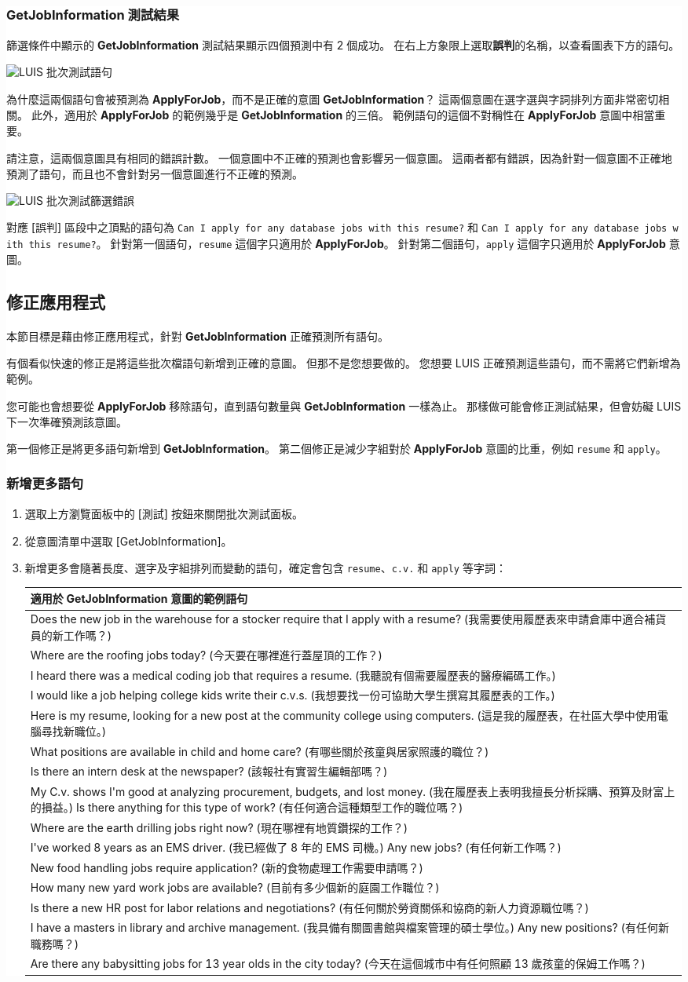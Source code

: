 ### <a name="getjobinformation-test-results"></a>GetJobInformation 測試結果

篩選條件中顯示的 **GetJobInformation** 測試結果顯示四個預測中有 2 個成功。 在右上方象限上選取**誤判**的名稱，以查看圖表下方的語句。 

![LUIS 批次測試語句](./media/luis-tutorial-batch-testing/hr-applyforjobs-false-positive-results.png)

為什麼這兩個語句會被預測為 **ApplyForJob**，而不是正確的意圖 **GetJobInformation**？ 這兩個意圖在選字選與字詞排列方面非常密切相關。 此外，適用於 **ApplyForJob** 的範例幾乎是 **GetJobInformation** 的三倍。 範例語句的這個不對稱性在 **ApplyForJob** 意圖中相當重要。 

請注意，這兩個意圖具有相同的錯誤計數。 一個意圖中不正確的預測也會影響另一個意圖。 這兩者都有錯誤，因為針對一個意圖不正確地預測了語句，而且也不會針對另一個意圖進行不正確的預測。 

![LUIS 批次測試篩選錯誤](./media/luis-tutorial-batch-testing/hr-intent-error-count.png)

對應 [誤判] 區段中之頂點的語句為 `Can I apply for any database jobs with this resume?` 和 `Can I apply for any database jobs with this resume?`。 針對第一個語句，`resume` 這個字只適用於 **ApplyForJob**。 針對第二個語句，`apply` 這個字只適用於 **ApplyForJob** 意圖。

## <a name="fix-the-app"></a>修正應用程式

本節目標是藉由修正應用程式，針對 **GetJobInformation** 正確預測所有語句。 

有個看似快速的修正是將這些批次檔語句新增到正確的意圖。 但那不是您想要做的。 您想要 LUIS 正確預測這些語句，而不需將它們新增為範例。 

您可能也會想要從 **ApplyForJob** 移除語句，直到語句數量與 **GetJobInformation** 一樣為止。 那樣做可能會修正測試結果，但會妨礙 LUIS 下一次準確預測該意圖。 

第一個修正是將更多語句新增到 **GetJobInformation**。 第二個修正是減少字組對於 **ApplyForJob** 意圖的比重，例如 `resume` 和 `apply`。 

### <a name="add-more-utterances"></a>新增更多語句

1. 選取上方瀏覽面板中的 [測試] 按鈕來關閉批次測試面板。 

2. 從意圖清單中選取 [GetJobInformation]。 

3. 新增更多會隨著長度、選字及字組排列而變動的語句，確定會包含 `resume`、`c.v.` 和 `apply` 等字詞：

    |適用於 **GetJobInformation** 意圖的範例語句|
    |--|
    |Does the new job in the warehouse for a stocker require that I apply with a resume? (我需要使用履歷表來申請倉庫中適合補貨員的新工作嗎？)|
    |Where are the roofing jobs today? (今天要在哪裡進行蓋屋頂的工作？)|
    |I heard there was a medical coding job that requires a resume. (我聽說有個需要履歷表的醫療編碼工作。)|
    |I would like a job helping college kids write their c.v.s. (我想要找一份可協助大學生撰寫其履歷表的工作。) |
    |Here is my resume, looking for a new post at the community college using computers. (這是我的履歷表，在社區大學中使用電腦尋找新職位。)|
    |What positions are available in child and home care? (有哪些關於孩童與居家照護的職位？)|
    |Is there an intern desk at the newspaper? (該報社有實習生編輯部嗎？)|
    |My C.v. shows I'm good at analyzing procurement, budgets, and lost money. (我在履歷表上表明我擅長分析採購、預算及財富上的損益。) Is there anything for this type of work? (有任何適合這種類型工作的職位嗎？)|
    |Where are the earth drilling jobs right now? (現在哪裡有地質鑽探的工作？)|
    |I've worked 8 years as an EMS driver. (我已經做了 8 年的 EMS 司機。) Any new jobs? (有任何新工作嗎？)|
    |New food handling jobs require application? (新的食物處理工作需要申請嗎？)|
    |How many new yard work jobs are available? (目前有多少個新的庭園工作職位？)|
    |Is there a new HR post for labor relations and negotiations? (有任何關於勞資關係和協商的新人力資源職位嗎？)|
    |I have a masters in library and archive management. (我具備有關圖書館與檔案管理的碩士學位。) Any new positions? (有任何新職務嗎？)|
    |Are there any babysitting jobs for 13 year olds in the city today? (今天在這個城市中有任何照顧 13 歲孩童的保姆工作嗎？)|
